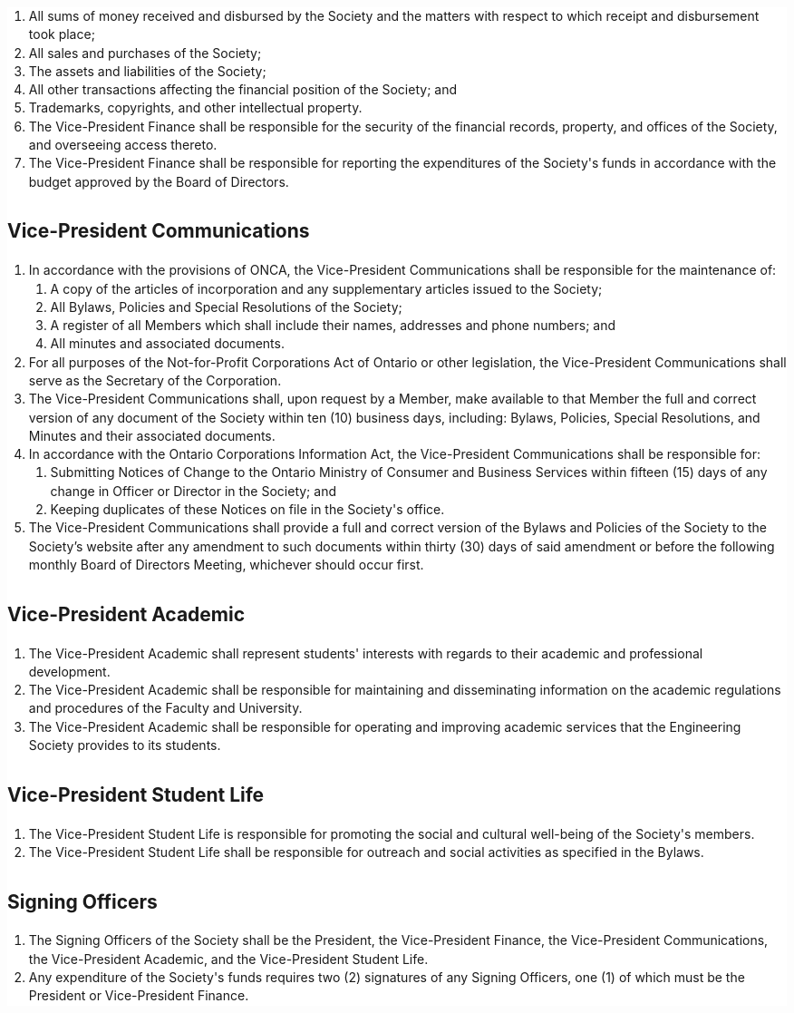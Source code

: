    1. All sums of money received and disbursed by the Society and the matters with respect to which receipt and disbursement took place;
   1. All sales and purchases of the Society;
   1. The assets and liabilities of the Society;
   1. All other transactions affecting the financial position of the Society; and
   1. Trademarks, copyrights, and other intellectual property.
1. The Vice-President Finance shall be responsible for the security of the financial records, property, and offices of the Society, and overseeing access thereto.
1. The Vice-President Finance shall be responsible for reporting the expenditures of the Society's funds in accordance with the budget approved by the Board of Directors.

## Vice-President Communications
1. In accordance with the provisions of ONCA, the Vice-President Communications shall be responsible for the maintenance of:
   1. A copy of the articles of incorporation and any supplementary articles issued to the Society;
   1. All Bylaws, Policies and Special Resolutions of the Society;
   1. A register of all Members which shall include their names, addresses and phone numbers; and
   1. All minutes and associated documents.
1. For all purposes of the Not-for-Profit Corporations Act of Ontario or other legislation, the Vice-President Communications shall serve as the Secretary of the Corporation.
1. The Vice-President Communications shall, upon request by a Member, make available to that Member the full and correct version of any document of the Society within ten (10) business days, including: Bylaws, Policies, Special Resolutions, and Minutes and their associated documents.
1. In accordance with the Ontario Corporations Information Act, the Vice-President Communications shall be responsible for:
   1. Submitting Notices of Change to the Ontario Ministry of Consumer and Business Services within fifteen (15) days of any change in Officer or Director in the Society; and
   1. Keeping duplicates of these Notices on file in the Society's office.
1. The Vice-President Communications shall provide a full and correct version of the Bylaws and Policies of the Society to the Society’s website after any amendment to such documents within thirty (30) days of said amendment or before the following monthly Board of Directors Meeting, whichever should occur first.

## Vice-President Academic
1. The Vice-President Academic shall represent students' interests with regards to their academic and professional development.
1. The Vice-President Academic shall be responsible for maintaining and disseminating information on the academic regulations and procedures of the Faculty and University.
1. The Vice-President Academic shall be responsible for operating and improving academic services that the Engineering Society provides to its students.

## Vice-President Student Life
1. The Vice-President Student Life is responsible for promoting the social and cultural well-being of the Society's members.
1. The Vice-President Student Life shall be responsible for outreach and social activities as specified in the Bylaws.

## Signing Officers
1. The Signing Officers of the Society shall be the President, the Vice-President Finance, the Vice-President Communications, the Vice-President Academic, and the Vice-President Student Life.
1. Any expenditure of the Society's funds requires two (2) signatures of any Signing Officers, one (1) of which must be the President or Vice-President Finance.
